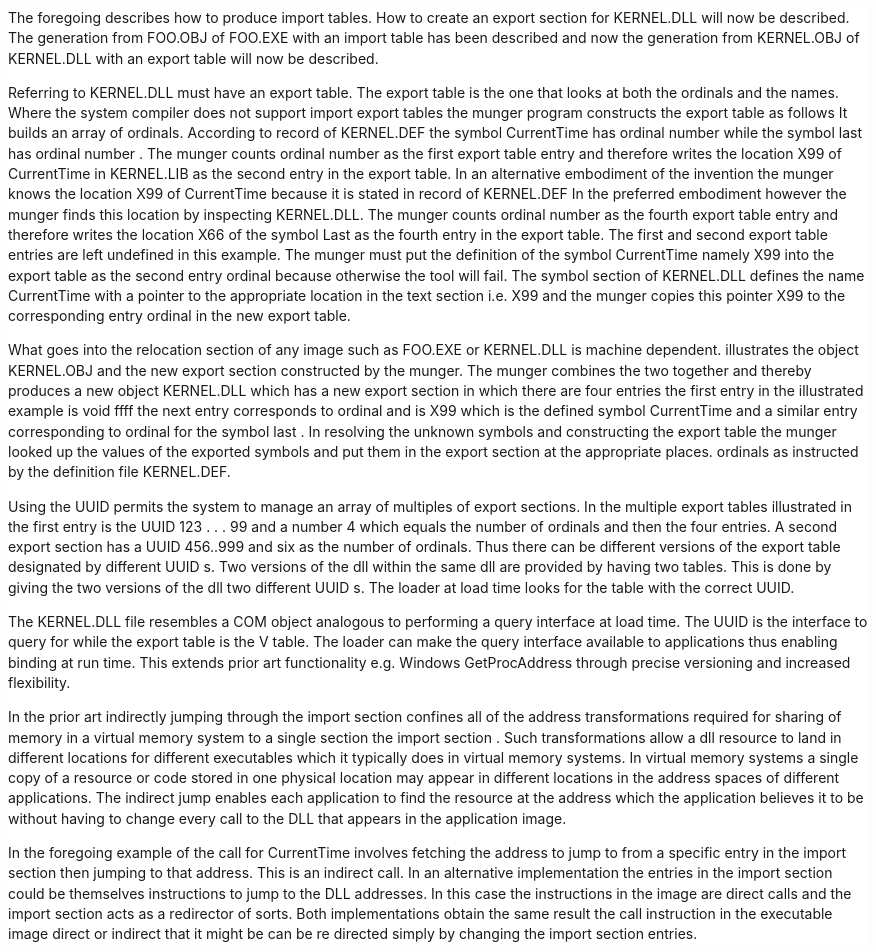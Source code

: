 The foregoing describes how to produce import tables. How to create an export section for KERNEL.DLL will now be described. The generation from FOO.OBJ of FOO.EXE with an import table has been described and now the generation from KERNEL.OBJ of KERNEL.DLL with an export table will now be described.

Referring to KERNEL.DLL must have an export table. The export table is the one that looks at both the ordinals and the names. Where the system compiler does not support import export tables the munger program constructs the export table as follows It builds an array of ordinals. According to record of KERNEL.DEF the symbol CurrentTime has ordinal number while the symbol last has ordinal number . The munger counts ordinal number as the first export table entry and therefore writes the location X99 of CurrentTime in KERNEL.LIB as the second entry in the export table. In an alternative embodiment of the invention the munger knows the location X99 of CurrentTime because it is stated in record of KERNEL.DEF In the preferred embodiment however the munger finds this location by inspecting KERNEL.DLL. The munger counts ordinal number as the fourth export table entry and therefore writes the location X66 of the symbol Last as the fourth entry in the export table. The first and second export table entries are left undefined in this example. The munger must put the definition of the symbol CurrentTime namely X99 into the export table as the second entry ordinal because otherwise the tool will fail. The symbol section of KERNEL.DLL defines the name CurrentTime with a pointer to the appropriate location in the text section i.e. X99 and the munger copies this pointer X99 to the corresponding entry ordinal in the new export table.

What goes into the relocation section of any image such as FOO.EXE or KERNEL.DLL is machine dependent. illustrates the object KERNEL.OBJ and the new export section constructed by the munger. The munger combines the two together and thereby produces a new object KERNEL.DLL which has a new export section in which there are four entries the first entry in the illustrated example is void ffff the next entry corresponds to ordinal and is X99 which is the defined symbol CurrentTime and a similar entry corresponding to ordinal for the symbol last . In resolving the unknown symbols and constructing the export table the munger looked up the values of the exported symbols and put them in the export section at the appropriate places. ordinals as instructed by the definition file KERNEL.DEF.

Using the UUID permits the system to manage an array of multiples of export sections. In the multiple export tables illustrated in the first entry is the UUID 123 . . . 99 and a number 4 which equals the number of ordinals and then the four entries. A second export section has a UUID 456..999 and six as the number of ordinals. Thus there can be different versions of the export table designated by different UUID s. Two versions of the dll within the same dll are provided by having two tables. This is done by giving the two versions of the dll two different UUID s. The loader at load time looks for the table with the correct UUID.

The KERNEL.DLL file resembles a COM object analogous to performing a query interface at load time. The UUID is the interface to query for while the export table is the V table. The loader can make the query interface available to applications thus enabling binding at run time. This extends prior art functionality e.g. Windows GetProcAddress through precise versioning and increased flexibility.

In the prior art indirectly jumping through the import section confines all of the address transformations required for sharing of memory in a virtual memory system to a single section the import section . Such transformations allow a dll resource to land in different locations for different executables which it typically does in virtual memory systems. In virtual memory systems a single copy of a resource or code stored in one physical location may appear in different locations in the address spaces of different applications. The indirect jump enables each application to find the resource at the address which the application believes it to be without having to change every call to the DLL that appears in the application image.

In the foregoing example of the call for CurrentTime involves fetching the address to jump to from a specific entry in the import section then jumping to that address. This is an indirect call. In an alternative implementation the entries in the import section could be themselves instructions to jump to the DLL addresses. In this case the instructions in the image are direct calls and the import section acts as a redirector of sorts. Both implementations obtain the same result the call instruction in the executable image direct or indirect that it might be can be re directed simply by changing the import section entries.

